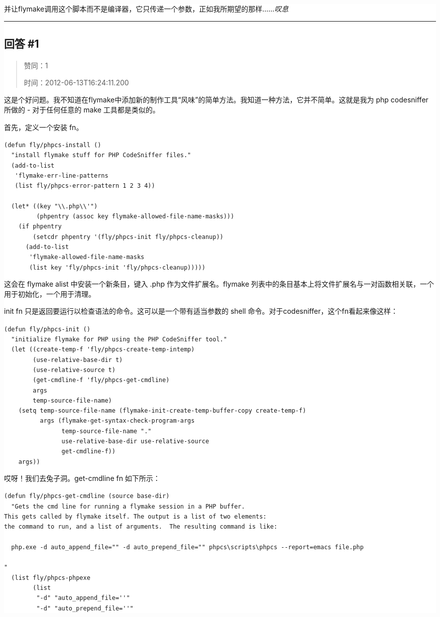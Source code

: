 并让flymake调用这个脚本而不是编译器，它只传递一个参数，正如我所期望的那样......*叹息*

* * *

## 回答 #1

> 赞同：1
> 
> 时间：2012-06-13T16:24:11.200

这是个好问题。我不知道在flymake中添加新的制作工具“风味”的简单方法。我知道一种方法，它并不简单。这就是我为 php codesniffer 所做的 - 对于任何任意的 make 工具都是类似的。

首先，定义一个安装 fn。

```
(defun fly/phpcs-install ()
  "install flymake stuff for PHP CodeSniffer files."
  (add-to-list
   'flymake-err-line-patterns
   (list fly/phpcs-error-pattern 1 2 3 4))

  (let* ((key "\\.php\\'")
         (phpentry (assoc key flymake-allowed-file-name-masks)))
    (if phpentry
        (setcdr phpentry '(fly/phpcs-init fly/phpcs-cleanup))
      (add-to-list
       'flymake-allowed-file-name-masks
       (list key 'fly/phpcs-init 'fly/phpcs-cleanup))))) 
```

这会在 flymake alist 中安装一个新条目，键入 .php 作为文件扩展名。flymake 列表中的条目基本上将文件扩展名与一对函数相关联，一个用于初始化，一个用于清理。

init fn 只是返回要运行以检查语法的命令。这可以是一个带有适当参数的 shell 命令。对于codesniffer，这个fn看起来像这样：

```
(defun fly/phpcs-init ()
  "initialize flymake for PHP using the PHP CodeSniffer tool."
  (let ((create-temp-f 'fly/phpcs-create-temp-intemp)
        (use-relative-base-dir t)
        (use-relative-source t)
        (get-cmdline-f 'fly/phpcs-get-cmdline)
        args
        temp-source-file-name)
    (setq temp-source-file-name (flymake-init-create-temp-buffer-copy create-temp-f)
          args (flymake-get-syntax-check-program-args
                temp-source-file-name "."
                use-relative-base-dir use-relative-source
                get-cmdline-f))
    args)) 
```

哎呀！我们去兔子洞。get-cmdline fn 如下所示：

```
(defun fly/phpcs-get-cmdline (source base-dir)
  "Gets the cmd line for running a flymake session in a PHP buffer.
This gets called by flymake itself. The output is a list of two elements:
the command to run, and a list of arguments.  The resulting command is like:

  php.exe -d auto_append_file="" -d auto_prepend_file="" phpcs\scripts\phpcs --report=emacs file.php

"
  (list fly/phpcs-phpexe
        (list
         "-d" "auto_append_file=''"
         "-d" "auto_prepend_file=''"
```